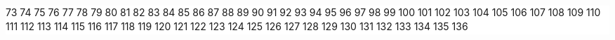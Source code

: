 <span class="normal"> 73</span>
<span class="normal"> 74</span>
<span class="normal"> 75</span>
<span class="normal"> 76</span>
<span class="normal"> 77</span>
<span class="normal"> 78</span>
<span class="normal"> 79</span>
<span class="normal"> 80</span>
<span class="normal"> 81</span>
<span class="normal"> 82</span>
<span class="normal"> 83</span>
<span class="normal"> 84</span>
<span class="normal"> 85</span>
<span class="normal"> 86</span>
<span class="normal"> 87</span>
<span class="normal"> 88</span>
<span class="normal"> 89</span>
<span class="normal"> 90</span>
<span class="normal"> 91</span>
<span class="normal"> 92</span>
<span class="normal"> 93</span>
<span class="normal"> 94</span>
<span class="normal"> 95</span>
<span class="normal"> 96</span>
<span class="normal"> 97</span>
<span class="normal"> 98</span>
<span class="normal"> 99</span>
<span class="normal">100</span>
<span class="normal">101</span>
<span class="normal">102</span>
<span class="normal">103</span>
<span class="normal">104</span>
<span class="normal">105</span>
<span class="normal">106</span>
<span class="normal">107</span>
<span class="normal">108</span>
<span class="normal">109</span>
<span class="normal">110</span>
<span class="normal">111</span>
<span class="normal">112</span>
<span class="normal">113</span>
<span class="normal">114</span>
<span class="normal">115</span>
<span class="normal">116</span>
<span class="normal">117</span>
<span class="normal">118</span>
<span class="normal">119</span>
<span class="normal">120</span>
<span class="normal">121</span>
<span class="normal">122</span>
<span class="normal">123</span>
<span class="normal">124</span>
<span class="normal">125</span>
<span class="normal">126</span>
<span class="normal">127</span>
<span class="normal">128</span>
<span class="normal">129</span>
<span class="normal">130</span>
<span class="normal">131</span>
<span class="normal">132</span>
<span class="normal">133</span>
<span class="normal">134</span>
<span class="normal">135</span>
<span class="normal">136</span>